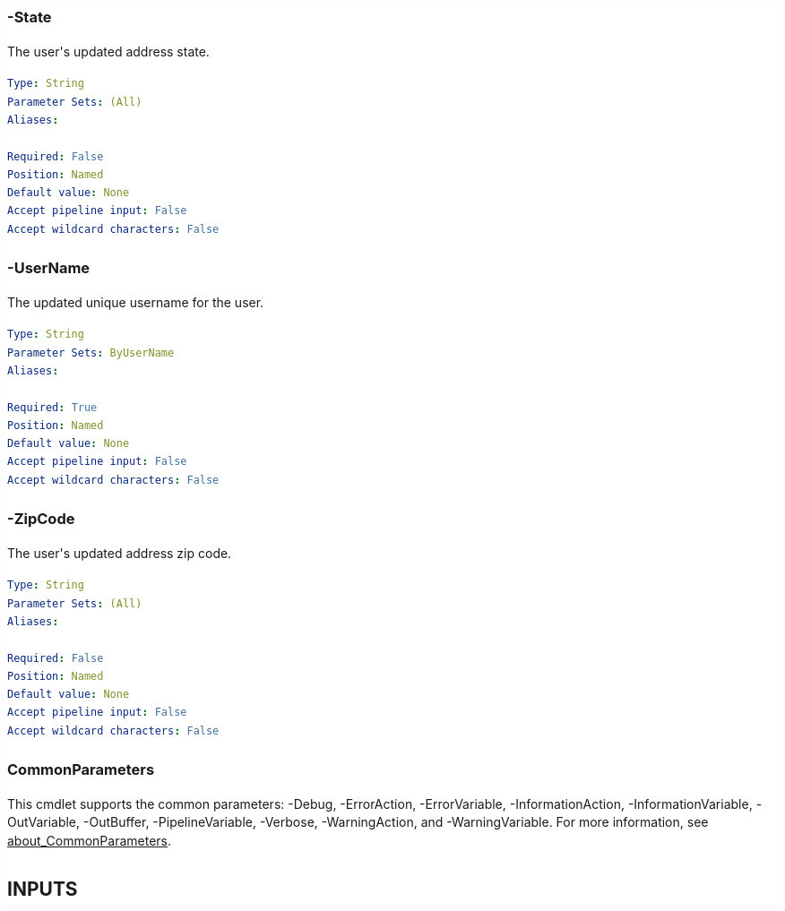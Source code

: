 ### -State
The user's updated address state.

```yaml
Type: String
Parameter Sets: (All)
Aliases:

Required: False
Position: Named
Default value: None
Accept pipeline input: False
Accept wildcard characters: False
```

### -UserName
The updated unique username for the user.

```yaml
Type: String
Parameter Sets: ByUserName
Aliases:

Required: True
Position: Named
Default value: None
Accept pipeline input: False
Accept wildcard characters: False
```

### -ZipCode
The user's updated address zip code.

```yaml
Type: String
Parameter Sets: (All)
Aliases:

Required: False
Position: Named
Default value: None
Accept pipeline input: False
Accept wildcard characters: False
```

### CommonParameters
This cmdlet supports the common parameters: -Debug, -ErrorAction, -ErrorVariable, -InformationAction, -InformationVariable, -OutVariable, -OutBuffer, -PipelineVariable, -Verbose, -WarningAction, and -WarningVariable. For more information, see [about_CommonParameters](http://go.microsoft.com/fwlink/?LinkID=113216).

## INPUTS
